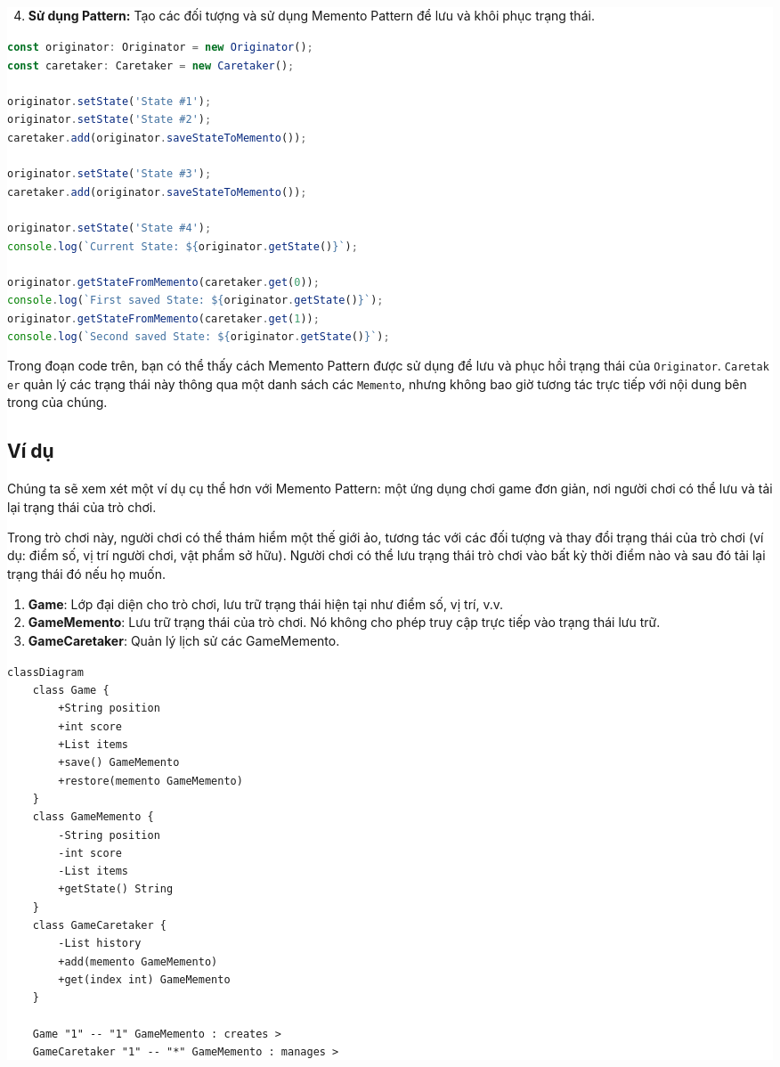 4. **Sử dụng Pattern:** Tạo các đối tượng và sử dụng Memento Pattern để lưu và khôi phục trạng thái.

```typescript
const originator: Originator = new Originator();
const caretaker: Caretaker = new Caretaker();

originator.setState('State #1');
originator.setState('State #2');
caretaker.add(originator.saveStateToMemento());

originator.setState('State #3');
caretaker.add(originator.saveStateToMemento());

originator.setState('State #4');
console.log(`Current State: ${originator.getState()}`);

originator.getStateFromMemento(caretaker.get(0));
console.log(`First saved State: ${originator.getState()}`);
originator.getStateFromMemento(caretaker.get(1));
console.log(`Second saved State: ${originator.getState()}`);
```

Trong đoạn code trên, bạn có thể thấy cách Memento Pattern được sử dụng để lưu và phục hồi trạng thái của `Originator`. `Caretaker` quản lý các trạng thái này thông qua một danh sách các `Memento`, nhưng không bao giờ tương tác trực tiếp với nội dung bên trong của chúng.

## Ví dụ

Chúng ta sẽ xem xét một ví dụ cụ thể hơn với Memento Pattern: một ứng dụng chơi game đơn giản, nơi người chơi có thể lưu và tải lại trạng thái của trò chơi.

Trong trò chơi này, người chơi có thể thám hiểm một thế giới ảo, tương tác với các đối tượng và thay đổi trạng thái của trò chơi (ví dụ: điểm số, vị trí người chơi, vật phẩm sở hữu). Người chơi có thể lưu trạng thái trò chơi vào bất kỳ thời điểm nào và sau đó tải lại trạng thái đó nếu họ muốn.

1. **Game**: Lớp đại diện cho trò chơi, lưu trữ trạng thái hiện tại như điểm số, vị trí, v.v.
2. **GameMemento**: Lưu trữ trạng thái của trò chơi. Nó không cho phép truy cập trực tiếp vào trạng thái lưu trữ.
3. **GameCaretaker**: Quản lý lịch sử các GameMemento.

```mermaid
classDiagram
    class Game {
        +String position
        +int score
        +List items
        +save() GameMemento
        +restore(memento GameMemento)
    }
    class GameMemento {
        -String position
        -int score
        -List items
        +getState() String
    }
    class GameCaretaker {
        -List history
        +add(memento GameMemento)
        +get(index int) GameMemento
    }

    Game "1" -- "1" GameMemento : creates >
    GameCaretaker "1" -- "*" GameMemento : manages >
```
